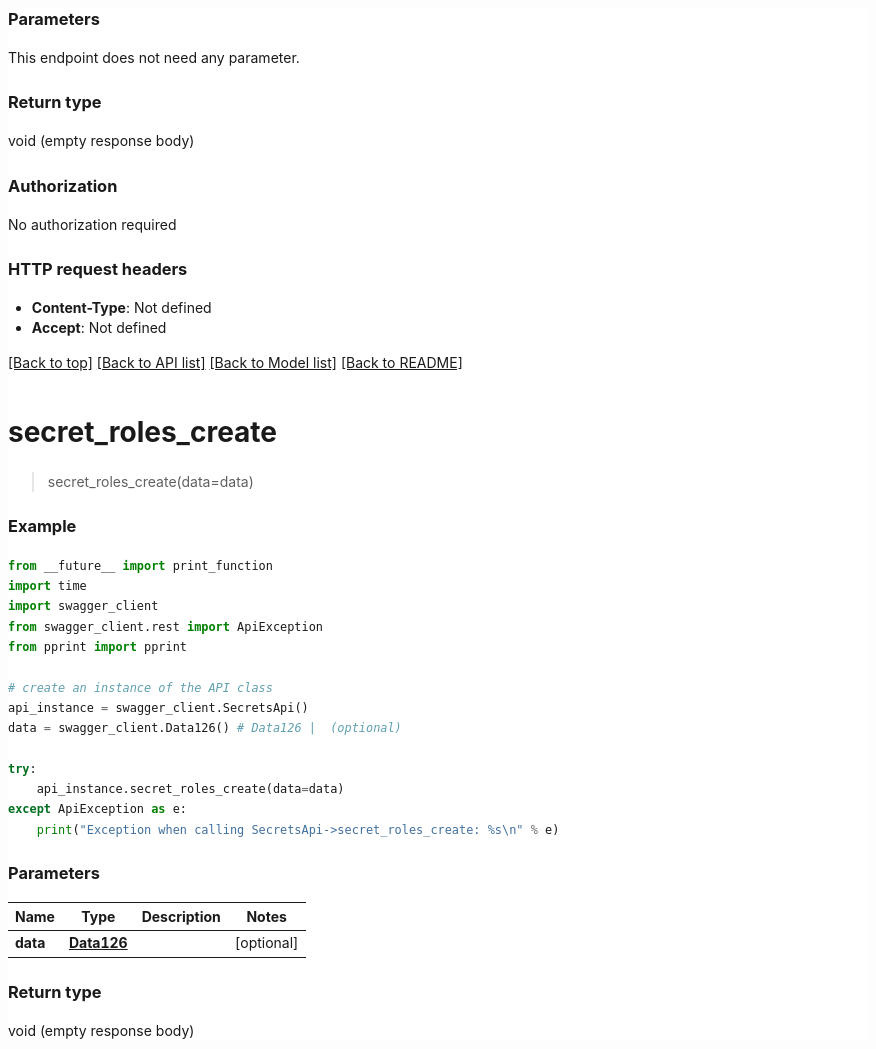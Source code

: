 ### Parameters
This endpoint does not need any parameter.

### Return type

void (empty response body)

### Authorization

No authorization required

### HTTP request headers

 - **Content-Type**: Not defined
 - **Accept**: Not defined

[[Back to top]](#) [[Back to API list]](../README.md#documentation-for-api-endpoints) [[Back to Model list]](../README.md#documentation-for-models) [[Back to README]](../README.md)

# **secret_roles_create**
> secret_roles_create(data=data)



### Example 
```python
from __future__ import print_function
import time
import swagger_client
from swagger_client.rest import ApiException
from pprint import pprint

# create an instance of the API class
api_instance = swagger_client.SecretsApi()
data = swagger_client.Data126() # Data126 |  (optional)

try: 
    api_instance.secret_roles_create(data=data)
except ApiException as e:
    print("Exception when calling SecretsApi->secret_roles_create: %s\n" % e)
```

### Parameters

Name | Type | Description  | Notes
------------- | ------------- | ------------- | -------------
 **data** | [**Data126**](Data126.md)|  | [optional] 

### Return type

void (empty response body)
